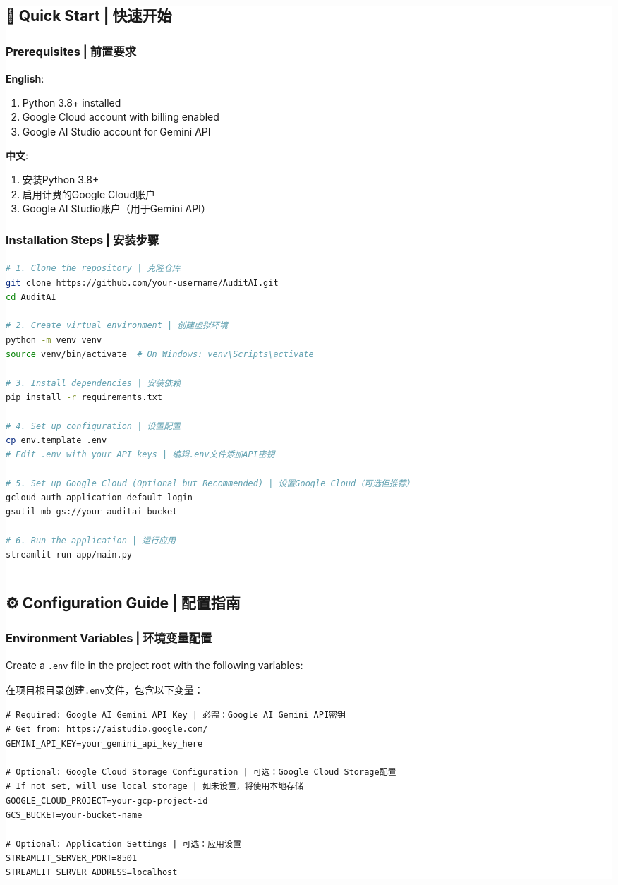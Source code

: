 
## 🚀 Quick Start | 快速开始

### Prerequisites | 前置要求

**English**:
1. Python 3.8+ installed
2. Google Cloud account with billing enabled
3. Google AI Studio account for Gemini API

**中文**:
1. 安装Python 3.8+
2. 启用计费的Google Cloud账户
3. Google AI Studio账户（用于Gemini API）

### Installation Steps | 安装步骤

```bash
# 1. Clone the repository | 克隆仓库
git clone https://github.com/your-username/AuditAI.git
cd AuditAI

# 2. Create virtual environment | 创建虚拟环境
python -m venv venv
source venv/bin/activate  # On Windows: venv\Scripts\activate

# 3. Install dependencies | 安装依赖
pip install -r requirements.txt

# 4. Set up configuration | 设置配置
cp env.template .env
# Edit .env with your API keys | 编辑.env文件添加API密钥

# 5. Set up Google Cloud (Optional but Recommended) | 设置Google Cloud（可选但推荐）
gcloud auth application-default login
gsutil mb gs://your-auditai-bucket

# 6. Run the application | 运行应用
streamlit run app/main.py
```

---

## ⚙️ Configuration Guide | 配置指南

### Environment Variables | 环境变量配置

Create a `.env` file in the project root with the following variables:

在项目根目录创建`.env`文件，包含以下变量：

```env
# Required: Google AI Gemini API Key | 必需：Google AI Gemini API密钥
# Get from: https://aistudio.google.com/
GEMINI_API_KEY=your_gemini_api_key_here

# Optional: Google Cloud Storage Configuration | 可选：Google Cloud Storage配置
# If not set, will use local storage | 如未设置，将使用本地存储
GOOGLE_CLOUD_PROJECT=your-gcp-project-id
GCS_BUCKET=your-bucket-name

# Optional: Application Settings | 可选：应用设置
STREAMLIT_SERVER_PORT=8501
STREAMLIT_SERVER_ADDRESS=localhost
```
